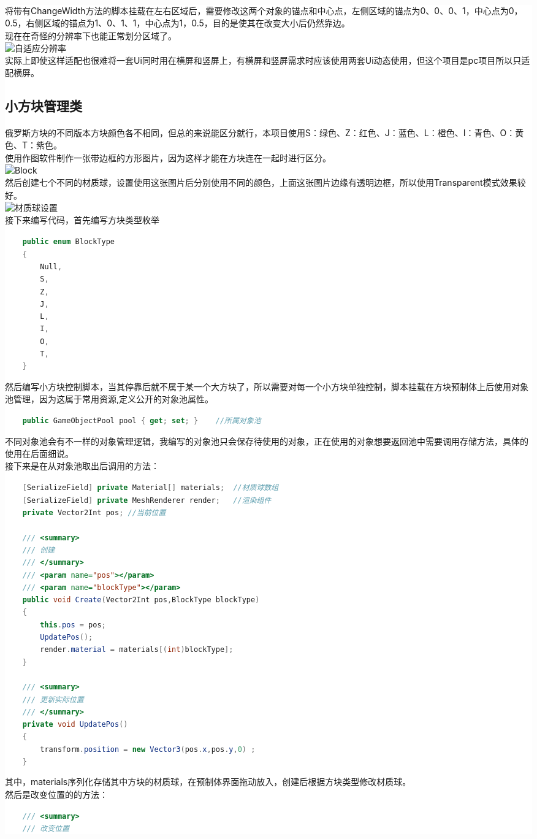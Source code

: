 将带有ChangeWidth方法的脚本挂载在左右区域后，需要修改这两个对象的锚点和中心点，左侧区域的锚点为0、0、0、1，中心点为0，0.5，右侧区域的锚点为1、0、1、1，中心点为1，0.5，目的是使其在改变大小后仍然靠边。  
现在在奇怪的分辨率下也能正常划分区域了。  
![自适应分辨率]()  
实际上即使这样适配也很难将一套Ui同时用在横屏和竖屏上，有横屏和竖屏需求时应该使用两套Ui动态使用，但这个项目是pc项目所以只适配横屏。  

## 小方块管理类  
俄罗斯方块的不同版本方块颜色各不相同，但总的来说能区分就行，本项目使用S：绿色、Z：红色、J：蓝色、L：橙色、I：青色、O：黄色、T：紫色。  
使用作图软件制作一张带边框的方形图片，因为这样才能在方块连在一起时进行区分。  
![Block]()  
然后创建七个不同的材质球，设置使用这张图片后分别使用不同的颜色，上面这张图片边缘有透明边框，所以使用Transparent模式效果较好。  
![材质球设置]()  
接下来编写代码，首先编写方块类型枚举  
``` C#
    public enum BlockType
    {
        Null,
        S,
        Z,
        J,
        L,
        I,
        O,
        T,
    }
```
然后编写小方块控制脚本，当其停靠后就不属于某一个大方块了，所以需要对每一个小方块单独控制，脚本挂载在方块预制体上后使用对象池管理，因为这属于常用资源,定义公开的对象池属性。
``` C# 
    public GameObjectPool pool { get; set; }    //所属对象池
```
不同对象池会有不一样的对象管理逻辑，我编写的对象池只会保存待使用的对象，正在使用的对象想要返回池中需要调用存储方法，具体的使用在后面细说。  
接下来是在从对象池取出后调用的方法：  
``` C#
    [SerializeField] private Material[] materials;  //材质球数组
    [SerializeField] private MeshRenderer render;   //渲染组件
    private Vector2Int pos; //当前位置

    /// <summary>
    /// 创建
    /// </summary>
    /// <param name="pos"></param>
    /// <param name="blockType"></param>
    public void Create(Vector2Int pos,BlockType blockType)
    {
        this.pos = pos;
        UpdatePos();
        render.material = materials[(int)blockType];
    }

    /// <summary>
    /// 更新实际位置
    /// </summary>
    private void UpdatePos()
    {
        transform.position = new Vector3(pos.x,pos.y,0) ;
    }
```
其中，materials序列化存储其中方块的材质球，在预制体界面拖动放入，创建后根据方块类型修改材质球。  
然后是改变位置的的方法：  
``` C#
    /// <summary>
    /// 改变位置
```
